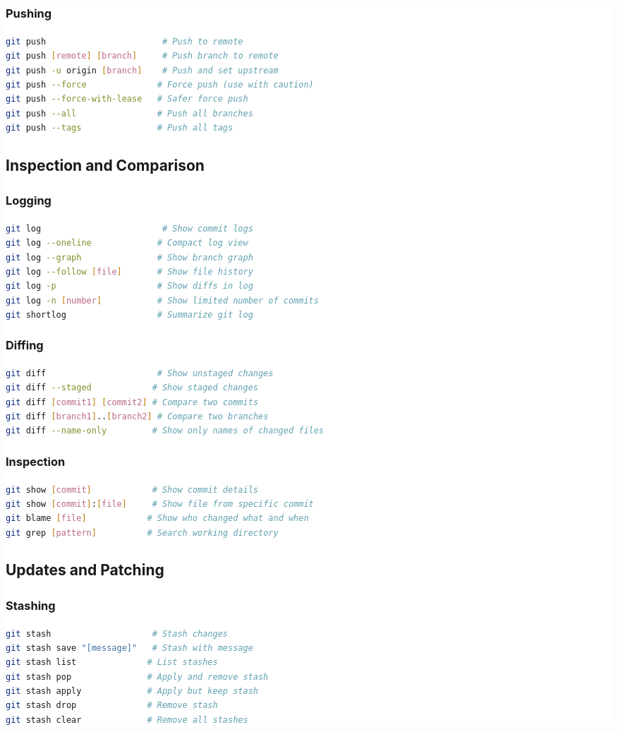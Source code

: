 ### Pushing
```bash
git push                       # Push to remote
git push [remote] [branch]     # Push branch to remote
git push -u origin [branch]    # Push and set upstream
git push --force              # Force push (use with caution)
git push --force-with-lease   # Safer force push
git push --all                # Push all branches
git push --tags               # Push all tags
```

## Inspection and Comparison

### Logging
```bash
git log                        # Show commit logs
git log --oneline             # Compact log view
git log --graph               # Show branch graph
git log --follow [file]       # Show file history
git log -p                    # Show diffs in log
git log -n [number]           # Show limited number of commits
git shortlog                  # Summarize git log
```

### Diffing
```bash
git diff                      # Show unstaged changes
git diff --staged            # Show staged changes
git diff [commit1] [commit2] # Compare two commits
git diff [branch1]..[branch2] # Compare two branches
git diff --name-only         # Show only names of changed files
```

### Inspection
```bash
git show [commit]            # Show commit details
git show [commit]:[file]     # Show file from specific commit
git blame [file]            # Show who changed what and when
git grep [pattern]          # Search working directory
```

## Updates and Patching

### Stashing
```bash
git stash                    # Stash changes
git stash save "[message]"   # Stash with message
git stash list              # List stashes
git stash pop               # Apply and remove stash
git stash apply             # Apply but keep stash
git stash drop              # Remove stash
git stash clear             # Remove all stashes
```
